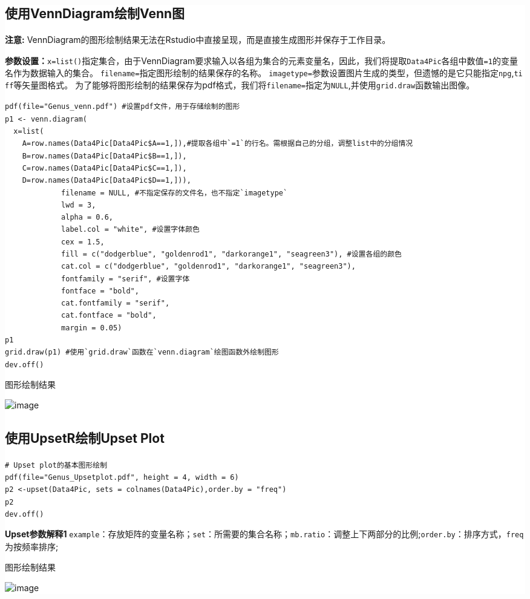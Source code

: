 
## 使用VennDiagram绘制Venn图

**注意:** VennDiagram的图形绘制结果无法在Rstudio中直接呈现，而是直接生成图形并保存于工作目录。

**参数设置：**`x=list()`指定集合，由于VennDiagram要求输入以各组为集合的元素变量名，因此，我们将提取`Data4Pic`各组中数值`=1`的变量名作为数据输入的集合。
`filename=`指定图形绘制的结果保存的名称。
`imagetype=`参数设置图片生成的类型，但遗憾的是它只能指定`npg`,`tiff`等矢量图格式。
为了能够将图形绘制的结果保存为pdf格式，我们将`filename=`指定为`NULL`,并使用`grid.draw`函数输出图像。


```
pdf(file="Genus_venn.pdf") #设置pdf文件，用于存储绘制的图形
p1 <- venn.diagram(
  x=list(
    A=row.names(Data4Pic[Data4Pic$A==1,]),#提取各组中`=1`的行名。需根据自己的分组，调整list中的分组情况
    B=row.names(Data4Pic[Data4Pic$B==1,]),
    C=row.names(Data4Pic[Data4Pic$C==1,]),
    D=row.names(Data4Pic[Data4Pic$D==1,])),
             filename = NULL, #不指定保存的文件名，也不指定`imagetype`
             lwd = 3,
             alpha = 0.6,
             label.col = "white", #设置字体颜色
             cex = 1.5,
             fill = c("dodgerblue", "goldenrod1", "darkorange1", "seagreen3"), #设置各组的颜色
             cat.col = c("dodgerblue", "goldenrod1", "darkorange1", "seagreen3"),
             fontfamily = "serif", #设置字体
             fontface = "bold",
             cat.fontfamily = "serif",
             cat.fontface = "bold",
             margin = 0.05)
p1
grid.draw(p1) #使用`grid.draw`函数在`venn.diagram`绘图函数外绘制图形
dev.off()
```
图形绘制结果

![image](https://github.com/JerryHnuPKUPH/OTU2V-UpPlot/blob/master/Genus_venn.png?raw=true)

## 使用UpsetR绘制Upset Plot

```
# Upset plot的基本图形绘制
pdf(file="Genus_Upsetplot.pdf", height = 4, width = 6)
p2 <-upset(Data4Pic, sets = colnames(Data4Pic),order.by = "freq")
p2
dev.off()
```
**Upset参数解释1**
`example`：存放矩阵的变量名称；`set`：所需要的集合名称；`mb.ratio`：调整上下两部分的比例;`order.by`：排序方式，`freq`为按频率排序;

图形绘制结果

![image](https://github.com/JerryHnuPKUPH/OTU2V-UpPlot/blob/master/Genus_Upsetplot.png?raw=true)
